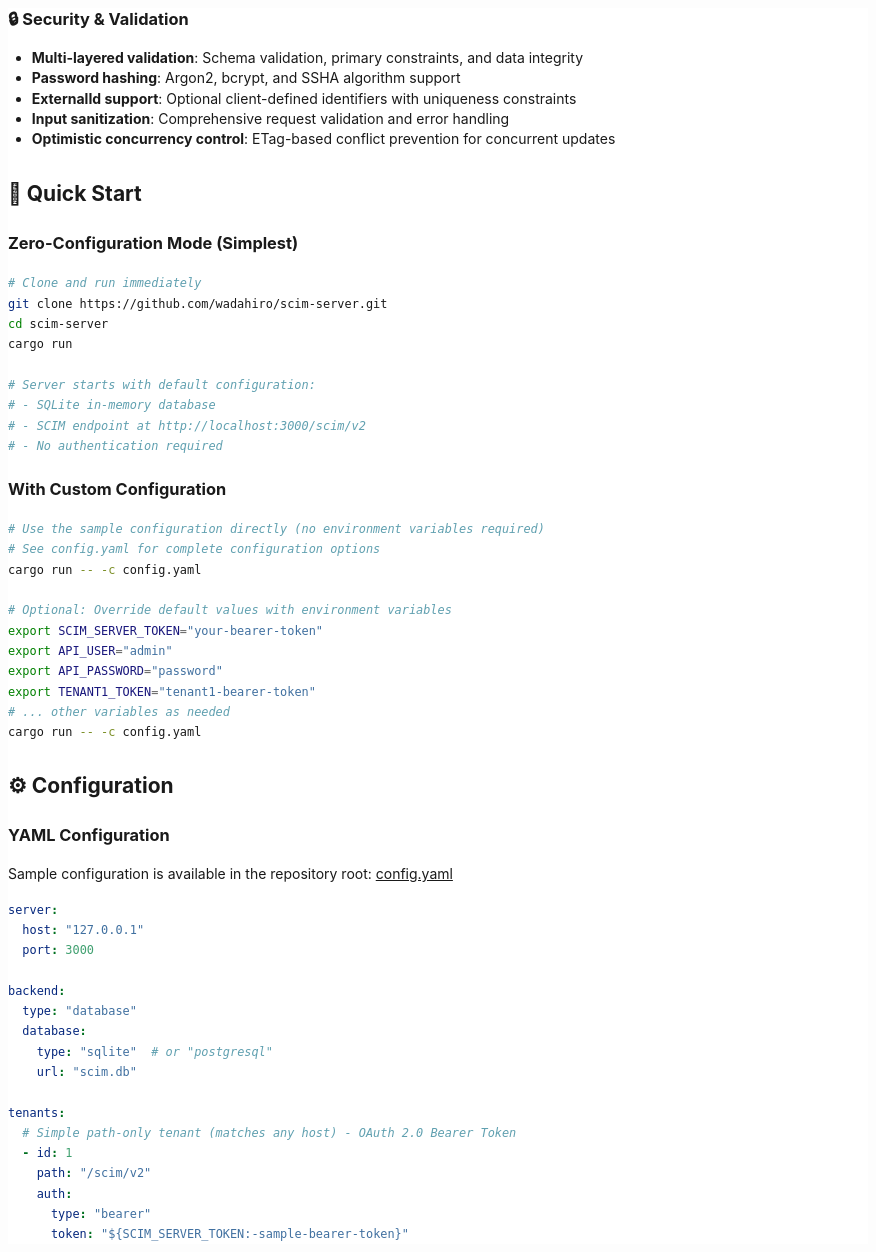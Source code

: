 ### 🔒 Security & Validation
- **Multi-layered validation**: Schema validation, primary constraints, and data integrity
- **Password hashing**: Argon2, bcrypt, and SSHA algorithm support
- **ExternalId support**: Optional client-defined identifiers with uniqueness constraints
- **Input sanitization**: Comprehensive request validation and error handling
- **Optimistic concurrency control**: ETag-based conflict prevention for concurrent updates

## 🚀 Quick Start

### Zero-Configuration Mode (Simplest)

```bash
# Clone and run immediately
git clone https://github.com/wadahiro/scim-server.git
cd scim-server
cargo run

# Server starts with default configuration:
# - SQLite in-memory database
# - SCIM endpoint at http://localhost:3000/scim/v2
# - No authentication required
```

### With Custom Configuration

```bash
# Use the sample configuration directly (no environment variables required)
# See config.yaml for complete configuration options
cargo run -- -c config.yaml

# Optional: Override default values with environment variables
export SCIM_SERVER_TOKEN="your-bearer-token"
export API_USER="admin"
export API_PASSWORD="password"
export TENANT1_TOKEN="tenant1-bearer-token"
# ... other variables as needed
cargo run -- -c config.yaml
```

## ⚙️ Configuration

### YAML Configuration

Sample configuration is available in the repository root: [config.yaml](config.yaml)

```yaml
server:
  host: "127.0.0.1"
  port: 3000

backend:
  type: "database"
  database:
    type: "sqlite"  # or "postgresql"
    url: "scim.db"

tenants:
  # Simple path-only tenant (matches any host) - OAuth 2.0 Bearer Token
  - id: 1
    path: "/scim/v2"
    auth:
      type: "bearer"
      token: "${SCIM_SERVER_TOKEN:-sample-bearer-token}"

```